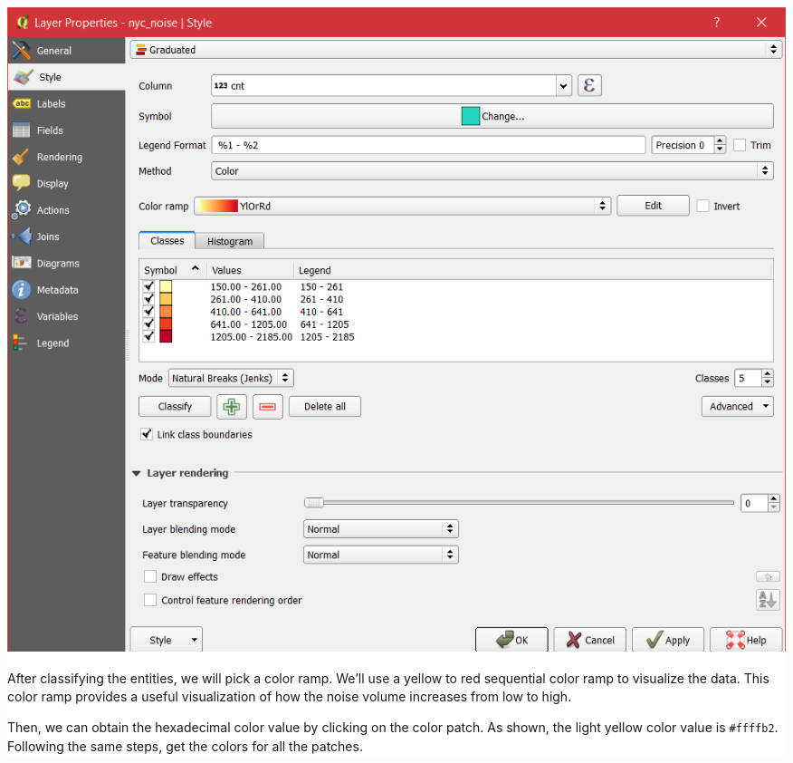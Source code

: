 ![](img/qgis-style.png)

After classifying the entities, we will pick a color ramp. We’ll use a yellow to red sequential color ramp to visualize the data. This color ramp provides a useful visualization of how the noise volume increases
from low to high. 

Then, we can obtain the hexadecimal color value by clicking on the color patch. As shown, the light yellow color value is `#ffffb2`. Following the same steps, get the colors for all the patches.
